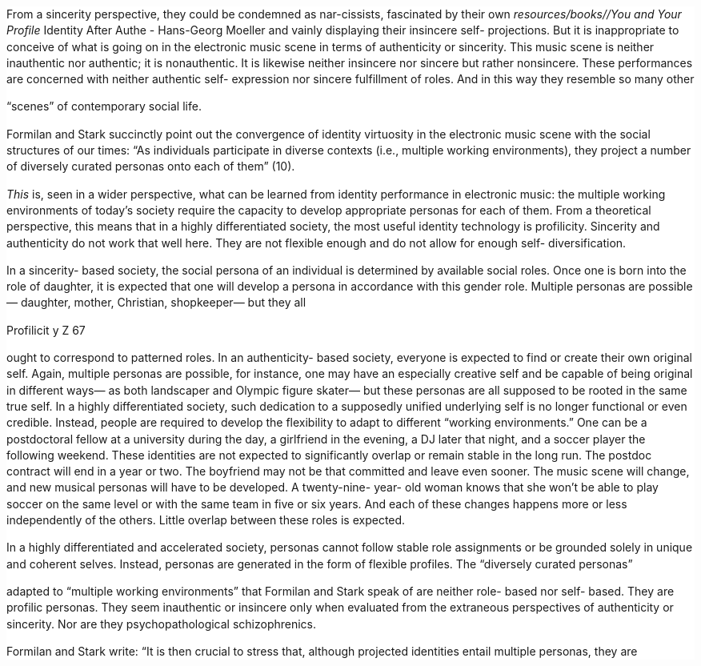 From a sincerity perspective, they could be condemned as nar-cissists, fascinated by their own _resources/books//You and Your Profile_ Identity After Authe - Hans-Georg Moeller and vainly displaying their insincere self- projections. But it is inappropriate to conceive of what is going on in the electronic music scene in terms of authenticity or sincerity. This music scene is neither inauthentic nor authentic; it is nonauthentic. It is likewise neither insincere nor sincere but rather nonsincere. These performances are concerned with neither authentic self- expression nor sincere fulfillment of roles. And in this way they resemble so many other

“scenes” of contemporary social life.

Formilan and Stark succinctly point out the convergence of identity virtuosity in the electronic music scene with the social structures of our times: “As individuals participate in diverse contexts (i.e., multiple working environments), they project a number of diversely curated personas onto each of them” (10).

_This_ is, seen in a wider perspective, what can be learned from identity performance in electronic music: the multiple working environments of today’s society require the capacity to develop appropriate personas for each of them. From a theoretical perspective, this means that in a highly differentiated society, the most useful identity technology is profilicity. Sincerity and authenticity do not work that well here. They are not flexible enough and do not allow for enough self- diversification.

In a sincerity- based society, the social persona of an individual is determined by available social roles. Once one is born into the role of daughter, it is expected that one will develop a persona in accordance with this gender role. Multiple personas are possible— daughter, mother, Christian, shopkeeper— but they all

Profilicit y Z 67

ought to correspond to patterned roles. In an authenticity- based society, everyone is expected to find or create their own original self. Again, multiple personas are possible, for instance, one may have an especially creative self and be capable of being original in different ways— as both landscaper and Olympic figure skater— but these personas are all supposed to be rooted in the same true self. In a highly differentiated society, such dedication to a supposedly unified underlying self is no longer functional or even credible. Instead, people are required to develop the flexibility to adapt to different “working environments.” One can be a postdoctoral fellow at a university during the day, a girlfriend in the evening, a DJ later that night, and a soccer player the following weekend. These identities are not expected to significantly overlap or remain stable in the long run. The postdoc contract will end in a year or two. The boyfriend may not be that committed and leave even sooner. The music scene will change, and new musical personas will have to be developed. A twenty-nine- year- old woman knows that she won’t be able to play soccer on the same level or with the same team in five or six years. And each of these changes happens more or less independently of the others. Little overlap between these roles is expected.

In a highly differentiated and accelerated society, personas cannot follow stable role assignments or be grounded solely in unique and coherent selves. Instead, personas are generated in the form of flexible profiles. The “diversely curated personas”

adapted to “multiple working environments” that Formilan and Stark speak of are neither role- based nor self- based. They are profilic personas. They seem inauthentic or insincere only when evaluated from the extraneous perspectives of authenticity or sincerity. Nor are they psychopathological schizophrenics.

Formilan and Stark write: “It is then crucial to stress that, although projected identities entail multiple personas, they are
